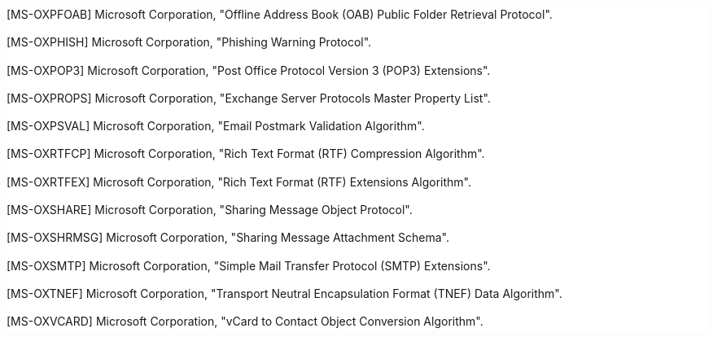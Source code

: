 <p>[MS-OXPFOAB] Microsoft
Corporation, &quot;<mshelp:link keywords="258a07a7-34a7-4373-87c1-cddf51447d00" tabindex="0">Offline
Address Book (OAB) Public Folder Retrieval Protocol</mshelp:link>&quot;.</p>

<p>[MS-OXPHISH] Microsoft
Corporation, &quot;<mshelp:link keywords="ed49ab26-ba13-4d4c-8a94-98d4ceecd4b7" tabindex="0">Phishing
Warning Protocol</mshelp:link>&quot;.</p>

<p>[MS-OXPOP3] Microsoft
Corporation, &quot;<mshelp:link keywords="f822c13a-aea1-488f-aad2-af5e1acbbb30" tabindex="0">Post Office
Protocol Version 3 (POP3) Extensions</mshelp:link>&quot;.</p>

<p>[MS-OXPROPS] Microsoft
Corporation, &quot;<mshelp:link keywords="f6ab1613-aefe-447d-a49c-18217230b148" tabindex="0">Exchange
Server Protocols Master Property List</mshelp:link>&quot;.</p>

<p>[MS-OXPSVAL] Microsoft
Corporation, &quot;<mshelp:link keywords="f894e839-22a2-4f72-a1af-a7de40089bc8" tabindex="0">Email
Postmark Validation Algorithm</mshelp:link>&quot;.</p>

<p>[MS-OXRTFCP] Microsoft
Corporation, &quot;<mshelp:link keywords="65dfe2df-1b69-43fc-8ebd-21819a7463fb" tabindex="0">Rich Text
Format (RTF) Compression Algorithm</mshelp:link>&quot;.</p>

<p>[MS-OXRTFEX] Microsoft
Corporation, &quot;<mshelp:link keywords="411d0d58-49f7-496c-b8c3-5859b045f6cf" tabindex="0">Rich Text Format
(RTF) Extensions Algorithm</mshelp:link>&quot;.</p>

<p>[MS-OXSHARE] Microsoft
Corporation, &quot;<mshelp:link keywords="e4e5bd27-d5e0-43f9-a6ea-550876724f3d" tabindex="0">Sharing
Message Object Protocol</mshelp:link>&quot;.</p>

<p>[MS-OXSHRMSG] Microsoft
Corporation, &quot;<mshelp:link keywords="1fee17bf-f95d-4008-80ff-a8786dc881e6" tabindex="0">Sharing
Message Attachment Schema</mshelp:link>&quot;.</p>

<p>[MS-OXSMTP] Microsoft
Corporation, &quot;<mshelp:link keywords="1056b1f9-1cad-4037-bf77-4023769ee85c" tabindex="0">Simple Mail
Transfer Protocol (SMTP) Extensions</mshelp:link>&quot;.</p>

<p>[MS-OXTNEF] Microsoft
Corporation, &quot;<mshelp:link keywords="1f0544d7-30b7-4194-b58f-adc82f3763bb" tabindex="0">Transport
Neutral Encapsulation Format (TNEF) Data Algorithm</mshelp:link>&quot;.</p>

<p>[MS-OXVCARD] Microsoft
Corporation, &quot;<mshelp:link keywords="bf4ebd4e-d240-44f3-bf8c-eedf4f0b09e3" tabindex="0">vCard to
Contact Object Conversion Algorithm</mshelp:link>&quot;.</p>
